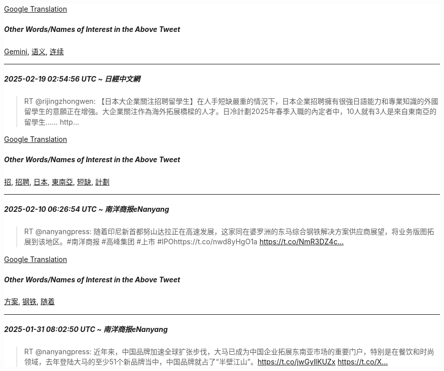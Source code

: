[Google Translation](https://translate.google.com/?hi=en&tab=TT&sl=zh-CN&tl=en&op=translate&text=RT+%40ZHO_ZHO_ZHO%3A+%E5%8D%A7%E6%A7%BD%EF%BC%8C%E8%B0%81%E8%AF%B4%E4%B8%8D%E8%A1%8C%EF%BC%9F%EF%BC%81%EF%BC%81%EF%BC%814o+%E5%90%8C%E6%A0%B7%E5%8F%AF%E4%BB%A5%E5%83%8F+Gemini+%E4%B8%80%E6%A0%B7%E4%B8%80%E5%8F%A5%E8%AF%9D%E7%94%9F%E6%88%90%E8%BF%9E%E7%BB%AD%E7%9A%84%E6%95%85%E4%BA%8B%E5%89%A7%E6%83%85%E5%92%8C%E5%88%86%E9%95%9C%EF%BC%81%EF%BC%81%EF%BC%81%E5%95%A5%E4%B9%9F%E5%88%AB%E8%AF%B4%E4%BA%86%EF%BC%88%E9%99%84%E6%8F%90%E7%A4%BA%E8%AF%8D%EF%BC%89%E5%88%9A%E5%88%9A%E6%B5%8B%E8%AF%95%E5%8F%91%E7%8E%B0+4o+%E5%8F%AF%E4%BB%A5%E5%89%A7%E6%83%85%2B%E5%9B%BE%E7%89%87%E8%BF%9E%E7%BB%AD%E7%94%9F%E6%88%90%EF%BC%8C%E5%B9%B6%E4%B8%94%E5%9B%BE%E5%83%8F%E8%B4%A8%E9%87%8F%E3%80%81%E7%89%B9%E5%BE%81%E4%BF%9D%E6%8C%81%E3%80%81%E8%AF%AD%E4%B9%89%E8%B7%9F%E9%9A%8F%E4%BB%A5%E5%8F%8A%E6%95%85%E4%BA%8B%E6%8B%93%E5%B1%95%E4%B8%8E%E4%BF%AE%E6%94%B9%E9%83%BD%E6%AF%94+Gemini+%E5%BC%BA%EF%BC%81%EF%BC%81%E2%80%A6)
##### Other Words/Names of Interest in the Above Tweet
[Gemini](Gemini.md), [语义](语义.md), [连续](连续.md)
___
##### 2025-02-19 02:54:56 UTC ~ 日經中文網
> RT @rijingzhongwen: 【日本大企業關注招聘留學生】在人手短缺嚴重的情況下，日本企業招聘擁有很強日語能力和專業知識的外國留學生的意願正在增強。大企業關注作為海外拓展橋樑的人才。日冷計劃2025年春季入職的內定者中，10人就有3人是來自東南亞的留學生…… http…

[Google Translation](https://translate.google.com/?hi=en&tab=TT&sl=zh-CN&tl=en&op=translate&text=RT+%40rijingzhongwen%3A+%E3%80%90%E6%97%A5%E6%9C%AC%E5%A4%A7%E4%BC%81%E6%A5%AD%E9%97%9C%E6%B3%A8%E6%8B%9B%E8%81%98%E7%95%99%E5%AD%B8%E7%94%9F%E3%80%91%E5%9C%A8%E4%BA%BA%E6%89%8B%E7%9F%AD%E7%BC%BA%E5%9A%B4%E9%87%8D%E7%9A%84%E6%83%85%E6%B3%81%E4%B8%8B%EF%BC%8C%E6%97%A5%E6%9C%AC%E4%BC%81%E6%A5%AD%E6%8B%9B%E8%81%98%E6%93%81%E6%9C%89%E5%BE%88%E5%BC%B7%E6%97%A5%E8%AA%9E%E8%83%BD%E5%8A%9B%E5%92%8C%E5%B0%88%E6%A5%AD%E7%9F%A5%E8%AD%98%E7%9A%84%E5%A4%96%E5%9C%8B%E7%95%99%E5%AD%B8%E7%94%9F%E7%9A%84%E6%84%8F%E9%A1%98%E6%AD%A3%E5%9C%A8%E5%A2%9E%E5%BC%B7%E3%80%82%E5%A4%A7%E4%BC%81%E6%A5%AD%E9%97%9C%E6%B3%A8%E4%BD%9C%E7%82%BA%E6%B5%B7%E5%A4%96%E6%8B%93%E5%B1%95%E6%A9%8B%E6%A8%91%E7%9A%84%E4%BA%BA%E6%89%8D%E3%80%82%E6%97%A5%E5%86%B7%E8%A8%88%E5%8A%832025%E5%B9%B4%E6%98%A5%E5%AD%A3%E5%85%A5%E8%81%B7%E7%9A%84%E5%85%A7%E5%AE%9A%E8%80%85%E4%B8%AD%EF%BC%8C10%E4%BA%BA%E5%B0%B1%E6%9C%893%E4%BA%BA%E6%98%AF%E4%BE%86%E8%87%AA%E6%9D%B1%E5%8D%97%E4%BA%9E%E7%9A%84%E7%95%99%E5%AD%B8%E7%94%9F%E2%80%A6%E2%80%A6+http%E2%80%A6)
##### Other Words/Names of Interest in the Above Tweet
[招](招.md), [招聘](招聘.md), [日本](日本.md), [東南亞](東南亞.md), [短缺](短缺.md), [計劃](計劃.md)
___
##### 2025-02-10 06:26:54 UTC ~ 南洋商报eNanyang
> RT @nanyangpress: 随着印尼新首都努山达拉正在高速发展，这家同在婆罗洲的东马综合钢铁解决方案供应商展望，将业务版图拓展到该地区。#南洋商报 #高峰集团 #上市 #IPOhttps://t.co/nwd8yHgO1a https://t.co/NmR3DZ4c…

[Google Translation](https://translate.google.com/?hi=en&tab=TT&sl=zh-CN&tl=en&op=translate&text=RT+%40nanyangpress%3A+%E9%9A%8F%E7%9D%80%E5%8D%B0%E5%B0%BC%E6%96%B0%E9%A6%96%E9%83%BD%E5%8A%AA%E5%B1%B1%E8%BE%BE%E6%8B%89%E6%AD%A3%E5%9C%A8%E9%AB%98%E9%80%9F%E5%8F%91%E5%B1%95%EF%BC%8C%E8%BF%99%E5%AE%B6%E5%90%8C%E5%9C%A8%E5%A9%86%E7%BD%97%E6%B4%B2%E7%9A%84%E4%B8%9C%E9%A9%AC%E7%BB%BC%E5%90%88%E9%92%A2%E9%93%81%E8%A7%A3%E5%86%B3%E6%96%B9%E6%A1%88%E4%BE%9B%E5%BA%94%E5%95%86%E5%B1%95%E6%9C%9B%EF%BC%8C%E5%B0%86%E4%B8%9A%E5%8A%A1%E7%89%88%E5%9B%BE%E6%8B%93%E5%B1%95%E5%88%B0%E8%AF%A5%E5%9C%B0%E5%8C%BA%E3%80%82%23%E5%8D%97%E6%B4%8B%E5%95%86%E6%8A%A5+%23%E9%AB%98%E5%B3%B0%E9%9B%86%E5%9B%A2+%23%E4%B8%8A%E5%B8%82+%23IPOhttps%3A%2F%2Ft.co%2Fnwd8yHgO1a+https%3A%2F%2Ft.co%2FNmR3DZ4c%E2%80%A6)
##### Other Words/Names of Interest in the Above Tweet
[方案](方案.md), [钢铁](钢铁.md), [随着](随着.md)
___
##### 2025-01-31 08:02:50 UTC ~ 南洋商报eNanyang
> RT @nanyangpress: 近年来，中国品牌加速全球扩张步伐，大马已成为中国企业拓展东南亚市场的重要门户，特别是在餐饮和时尚领域，去年登陆大马的至少51个新品牌当中，中国品牌就占了“半壁江山”。https://t.co/jwGyllKUZx https://t.co/X…
